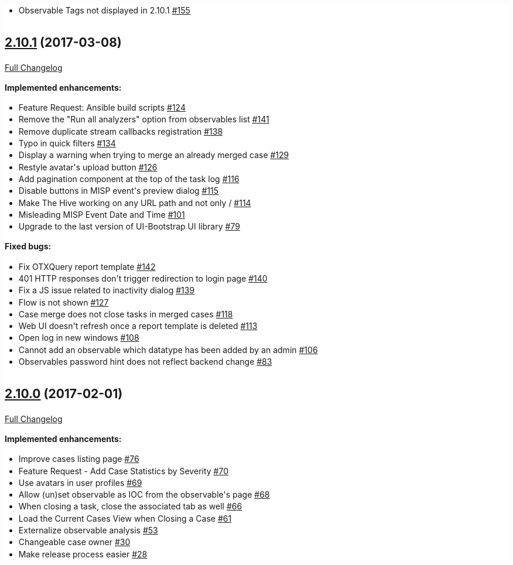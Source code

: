 - Observable Tags not displayed in 2.10.1 [\#155](https://github.com/CERT-BDF/TheHive/issues/155)

## [2.10.1](https://github.com/CERT-BDF/TheHive/tree/2.10.1) (2017-03-08)
[Full Changelog](https://github.com/CERT-BDF/TheHive/compare/2.10.0...2.10.1)

**Implemented enhancements:**

- Feature Request: Ansible build scripts [\#124](https://github.com/CERT-BDF/TheHive/issues/124)
- Remove the "Run all analyzers" option from observables list [\#141](https://github.com/CERT-BDF/TheHive/issues/141)
- Remove duplicate stream callbacks registration [\#138](https://github.com/CERT-BDF/TheHive/issues/138)
- Typo in quick filters [\#134](https://github.com/CERT-BDF/TheHive/issues/134)
- Display a warning when trying to merge an already merged case [\#129](https://github.com/CERT-BDF/TheHive/issues/129)
- Restyle avatar's upload button [\#126](https://github.com/CERT-BDF/TheHive/issues/126)
- Add pagination component at the top of the task log [\#116](https://github.com/CERT-BDF/TheHive/issues/116)
- Disable buttons in MISP event's preview dialog [\#115](https://github.com/CERT-BDF/TheHive/issues/115)
- Make The Hive working on any URL path and not only / [\#114](https://github.com/CERT-BDF/TheHive/issues/114)
- Misleading MISP Event Date and Time [\#101](https://github.com/CERT-BDF/TheHive/issues/101)
- Upgrade to the last version of UI-Bootstrap UI library [\#79](https://github.com/CERT-BDF/TheHive/issues/79)

**Fixed bugs:**

- Fix OTXQuery report template [\#142](https://github.com/CERT-BDF/TheHive/issues/142)
- 401 HTTP responses don't trigger redirection to login page [\#140](https://github.com/CERT-BDF/TheHive/issues/140)
- Fix a JS issue related to inactivity dialog [\#139](https://github.com/CERT-BDF/TheHive/issues/139)
- Flow is not shown [\#127](https://github.com/CERT-BDF/TheHive/issues/127)
- Case merge does not close tasks in merged cases [\#118](https://github.com/CERT-BDF/TheHive/issues/118)
- Web UI doesn't refresh once a report template is deleted [\#113](https://github.com/CERT-BDF/TheHive/issues/113)
- Open log in new windows [\#108](https://github.com/CERT-BDF/TheHive/issues/108)
- Cannot add an observable which datatype has been added by an admin [\#106](https://github.com/CERT-BDF/TheHive/issues/106)
- Observables password hint does not reflect backend change [\#83](https://github.com/CERT-BDF/TheHive/issues/83)

## [2.10.0](https://github.com/CERT-BDF/TheHive/tree/2.10.0) (2017-02-01)
[Full Changelog](https://github.com/CERT-BDF/TheHive/compare/2.9.2...2.10.0)

**Implemented enhancements:**

- Improve cases listing page [\#76](https://github.com/CERT-BDF/TheHive/issues/76)
- Feature Request - Add Case Statistics by Severity [\#70](https://github.com/CERT-BDF/TheHive/issues/70)
- Use avatars in user profiles [\#69](https://github.com/CERT-BDF/TheHive/issues/69)
- Allow \(un\)set observable as IOC from the observable's page [\#68](https://github.com/CERT-BDF/TheHive/issues/68)
- When closing a task, close the associated tab as well [\#66](https://github.com/CERT-BDF/TheHive/issues/66)
- Load the Current Cases View when Closing a Case [\#61](https://github.com/CERT-BDF/TheHive/issues/61)
- Externalize observable analysis [\#53](https://github.com/CERT-BDF/TheHive/issues/53)
- Changeable case owner [\#30](https://github.com/CERT-BDF/TheHive/issues/30)
- Make release process easier [\#28](https://github.com/CERT-BDF/TheHive/issues/28)